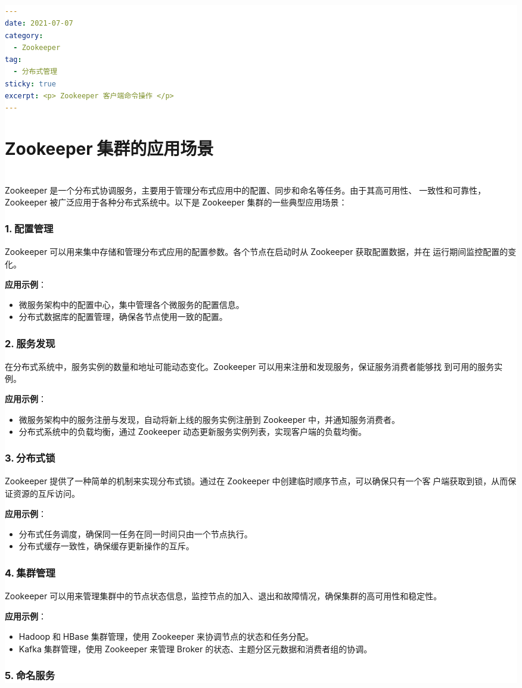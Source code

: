 ```yaml
---
date: 2021-07-07
category:
  - Zookeeper 
tag:
  - 分布式管理
sticky: true
excerpt: <p> Zookeeper 客户端命令操作 </p>
---
```

# Zookeeper 集群的应用场景
# 
Zookeeper 是一个分布式协调服务，主要用于管理分布式应用中的配置、同步和命名等任务。由于其高可用性、
一致性和可靠性，Zookeeper 被广泛应用于各种分布式系统中。以下是 Zookeeper 集群的一些典型应用场景：

### 1. 配置管理

Zookeeper 可以用来集中存储和管理分布式应用的配置参数。各个节点在启动时从 Zookeeper 获取配置数据，并在
运行期间监控配置的变化。

**应用示例**：
- 微服务架构中的配置中心，集中管理各个微服务的配置信息。
- 分布式数据库的配置管理，确保各节点使用一致的配置。

### 2. 服务发现

在分布式系统中，服务实例的数量和地址可能动态变化。Zookeeper 可以用来注册和发现服务，保证服务消费者能够找
到可用的服务实例。

**应用示例**：
- 微服务架构中的服务注册与发现，自动将新上线的服务实例注册到 Zookeeper 中，并通知服务消费者。
- 分布式系统中的负载均衡，通过 Zookeeper 动态更新服务实例列表，实现客户端的负载均衡。

### 3. 分布式锁

Zookeeper 提供了一种简单的机制来实现分布式锁。通过在 Zookeeper 中创建临时顺序节点，可以确保只有一个客
户端获取到锁，从而保证资源的互斥访问。

**应用示例**：
- 分布式任务调度，确保同一任务在同一时间只由一个节点执行。
- 分布式缓存一致性，确保缓存更新操作的互斥。

### 4. 集群管理

Zookeeper 可以用来管理集群中的节点状态信息，监控节点的加入、退出和故障情况，确保集群的高可用性和稳定性。

**应用示例**：
- Hadoop 和 HBase 集群管理，使用 Zookeeper 来协调节点的状态和任务分配。
- Kafka 集群管理，使用 Zookeeper 来管理 Broker 的状态、主题分区元数据和消费者组的协调。

### 5. 命名服务
